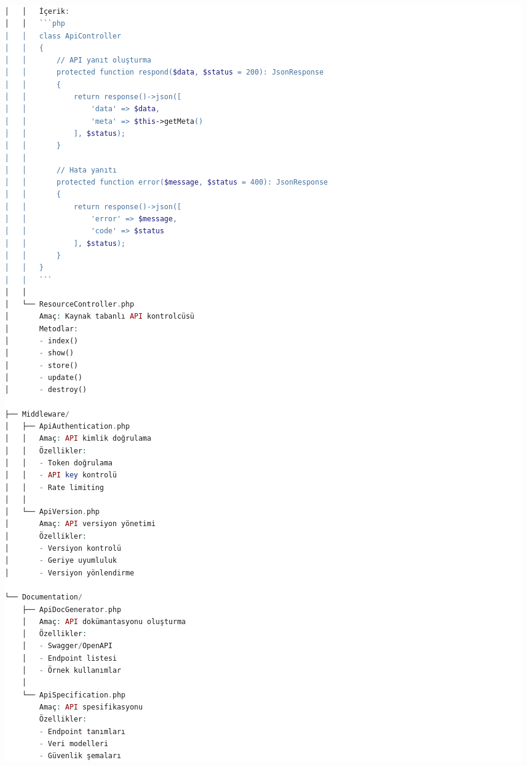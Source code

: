 ~~~ php
│   │   İçerik:
│   │   ```php
│   │   class ApiController
│   │   {
│   │       // API yanıt oluşturma
│   │       protected function respond($data, $status = 200): JsonResponse
│   │       {
│   │           return response()->json([
│   │               'data' => $data,
│   │               'meta' => $this->getMeta()
│   │           ], $status);
│   │       }
│   │
│   │       // Hata yanıtı
│   │       protected function error($message, $status = 400): JsonResponse
│   │       {
│   │           return response()->json([
│   │               'error' => $message,
│   │               'code' => $status
│   │           ], $status);
│   │       }
│   │   }
│   │   ```
│   │
│   └── ResourceController.php
│       Amaç: Kaynak tabanlı API kontrolcüsü
│       Metodlar:
│       - index()
│       - show()
│       - store()
│       - update()
│       - destroy()

├── Middleware/
│   ├── ApiAuthentication.php
│   │   Amaç: API kimlik doğrulama
│   │   Özellikler:
│   │   - Token doğrulama
│   │   - API key kontrolü
│   │   - Rate limiting
│   │
│   └── ApiVersion.php
│       Amaç: API versiyon yönetimi
│       Özellikler:
│       - Versiyon kontrolü
│       - Geriye uyumluluk
│       - Versiyon yönlendirme

└── Documentation/
    ├── ApiDocGenerator.php
    │   Amaç: API dokümantasyonu oluşturma
    │   Özellikler:
    │   - Swagger/OpenAPI
    │   - Endpoint listesi
    │   - Örnek kullanımlar
    │
    └── ApiSpecification.php
        Amaç: API spesifikasyonu
        Özellikler:
        - Endpoint tanımları
        - Veri modelleri
        - Güvenlik şemaları
~~~